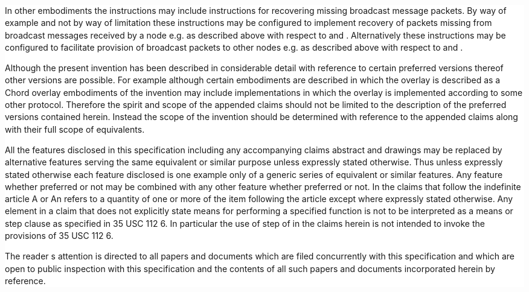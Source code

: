 In other embodiments the instructions may include instructions for recovering missing broadcast message packets. By way of example and not by way of limitation these instructions may be configured to implement recovery of packets missing from broadcast messages received by a node e.g. as described above with respect to and . Alternatively these instructions may be configured to facilitate provision of broadcast packets to other nodes e.g. as described above with respect to and .

Although the present invention has been described in considerable detail with reference to certain preferred versions thereof other versions are possible. For example although certain embodiments are described in which the overlay is described as a Chord overlay embodiments of the invention may include implementations in which the overlay is implemented according to some other protocol. Therefore the spirit and scope of the appended claims should not be limited to the description of the preferred versions contained herein. Instead the scope of the invention should be determined with reference to the appended claims along with their full scope of equivalents.

All the features disclosed in this specification including any accompanying claims abstract and drawings may be replaced by alternative features serving the same equivalent or similar purpose unless expressly stated otherwise. Thus unless expressly stated otherwise each feature disclosed is one example only of a generic series of equivalent or similar features. Any feature whether preferred or not may be combined with any other feature whether preferred or not. In the claims that follow the indefinite article A or An refers to a quantity of one or more of the item following the article except where expressly stated otherwise. Any element in a claim that does not explicitly state means for performing a specified function is not to be interpreted as a means or step clause as specified in 35 USC 112 6. In particular the use of step of in the claims herein is not intended to invoke the provisions of 35 USC 112 6.

The reader s attention is directed to all papers and documents which are filed concurrently with this specification and which are open to public inspection with this specification and the contents of all such papers and documents incorporated herein by reference.


